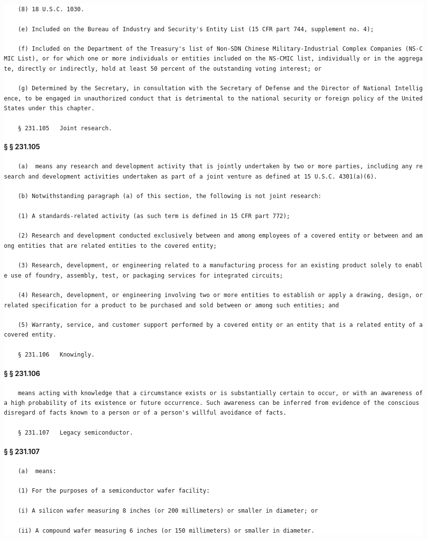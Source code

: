         (8) 18 U.S.C. 1030.

        (e) Included on the Bureau of Industry and Security's Entity List (15 CFR part 744, supplement no. 4);

        (f) Included on the Department of the Treasury's list of Non-SDN Chinese Military-Industrial Complex Companies (NS-CMIC List), or for which one or more individuals or entities included on the NS-CMIC list, individually or in the aggregate, directly or indirectly, hold at least 50 percent of the outstanding voting interest; or

        (g) Determined by the Secretary, in consultation with the Secretary of Defense and the Director of National Intelligence, to be engaged in unauthorized conduct that is detrimental to the national security or foreign policy of the United States under this chapter.

        § 231.105   Joint research.

#### § § 231.105

        (a)  means any research and development activity that is jointly undertaken by two or more parties, including any research and development activities undertaken as part of a joint venture as defined at 15 U.S.C. 4301(a)(6).

        (b) Notwithstanding paragraph (a) of this section, the following is not joint research:

        (1) A standards-related activity (as such term is defined in 15 CFR part 772);

        (2) Research and development conducted exclusively between and among employees of a covered entity or between and among entities that are related entities to the covered entity;

        (3) Research, development, or engineering related to a manufacturing process for an existing product solely to enable use of foundry, assembly, test, or packaging services for integrated circuits;

        (4) Research, development, or engineering involving two or more entities to establish or apply a drawing, design, or related specification for a product to be purchased and sold between or among such entities; and

        (5) Warranty, service, and customer support performed by a covered entity or an entity that is a related entity of a covered entity.

        § 231.106   Knowingly.

#### § § 231.106

        means acting with knowledge that a circumstance exists or is substantially certain to occur, or with an awareness of a high probability of its existence or future occurrence. Such awareness can be inferred from evidence of the conscious disregard of facts known to a person or of a person's willful avoidance of facts.

        § 231.107   Legacy semiconductor.

#### § § 231.107

        (a)  means:

        (1) For the purposes of a semiconductor wafer facility:

        (i) A silicon wafer measuring 8 inches (or 200 millimeters) or smaller in diameter; or

        (ii) A compound wafer measuring 6 inches (or 150 millimeters) or smaller in diameter.
